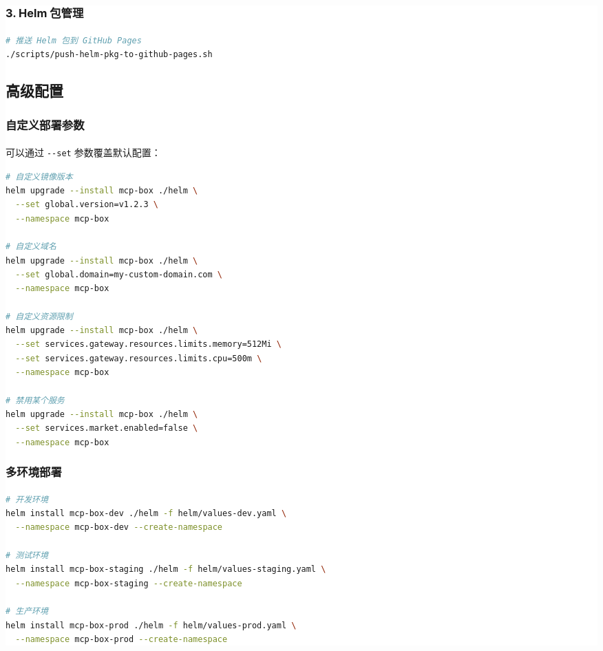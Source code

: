 
### 3. Helm 包管理

```bash
# 推送 Helm 包到 GitHub Pages
./scripts/push-helm-pkg-to-github-pages.sh
```

## 高级配置

### 自定义部署参数

可以通过 `--set` 参数覆盖默认配置：

```bash
# 自定义镜像版本
helm upgrade --install mcp-box ./helm \
  --set global.version=v1.2.3 \
  --namespace mcp-box

# 自定义域名
helm upgrade --install mcp-box ./helm \
  --set global.domain=my-custom-domain.com \
  --namespace mcp-box

# 自定义资源限制
helm upgrade --install mcp-box ./helm \
  --set services.gateway.resources.limits.memory=512Mi \
  --set services.gateway.resources.limits.cpu=500m \
  --namespace mcp-box

# 禁用某个服务
helm upgrade --install mcp-box ./helm \
  --set services.market.enabled=false \
  --namespace mcp-box
```

### 多环境部署

```bash
# 开发环境
helm install mcp-box-dev ./helm -f helm/values-dev.yaml \
  --namespace mcp-box-dev --create-namespace

# 测试环境
helm install mcp-box-staging ./helm -f helm/values-staging.yaml \
  --namespace mcp-box-staging --create-namespace

# 生产环境
helm install mcp-box-prod ./helm -f helm/values-prod.yaml \
  --namespace mcp-box-prod --create-namespace
```
